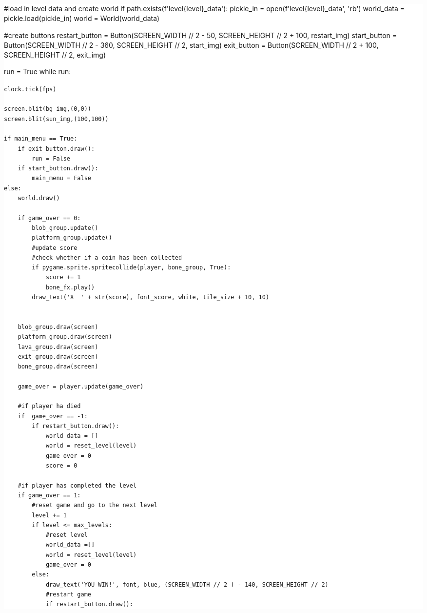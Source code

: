 
#load in level data and create world
if path.exists(f'level{level}_data'):
	pickle_in = open(f'level{level}_data', 'rb')
	world_data = pickle.load(pickle_in)
world = World(world_data)

#create buttons
restart_button = Button(SCREEN_WIDTH // 2 - 50, SCREEN_HEIGHT // 2 + 100, restart_img)
start_button = Button(SCREEN_WIDTH // 2 - 360, SCREEN_HEIGHT // 2, start_img)
exit_button = Button(SCREEN_WIDTH // 2 + 100, SCREEN_HEIGHT // 2, exit_img)


run = True
while run:

	clock.tick(fps)

	screen.blit(bg_img,(0,0))
	screen.blit(sun_img,(100,100))

	if main_menu == True:
		if exit_button.draw():
			run = False
		if start_button.draw():
			main_menu = False
	else:
		world.draw()

		if game_over == 0:
			blob_group.update()
			platform_group.update()
			#update score
			#check whether if a coin has been collected
			if pygame.sprite.spritecollide(player, bone_group, True):
				score += 1
				bone_fx.play()
			draw_text('X  ' + str(score), font_score, white, tile_size + 10, 10)


		blob_group.draw(screen)
		platform_group.draw(screen)
		lava_group.draw(screen)
		exit_group.draw(screen)
		bone_group.draw(screen)

		game_over = player.update(game_over)

		#if player ha died
		if  game_over == -1:
			if restart_button.draw():
				world_data = []
				world = reset_level(level)
				game_over = 0
				score = 0

		#if player has completed the level
		if game_over == 1:
			#reset game and go to the next level
			level += 1
			if level <= max_levels:
				#reset level
				world_data =[]
				world = reset_level(level)
				game_over = 0
			else:
				draw_text('YOU WIN!', font, blue, (SCREEN_WIDTH // 2 ) - 140, SCREEN_HEIGHT // 2)
				#restart game
				if restart_button.draw():